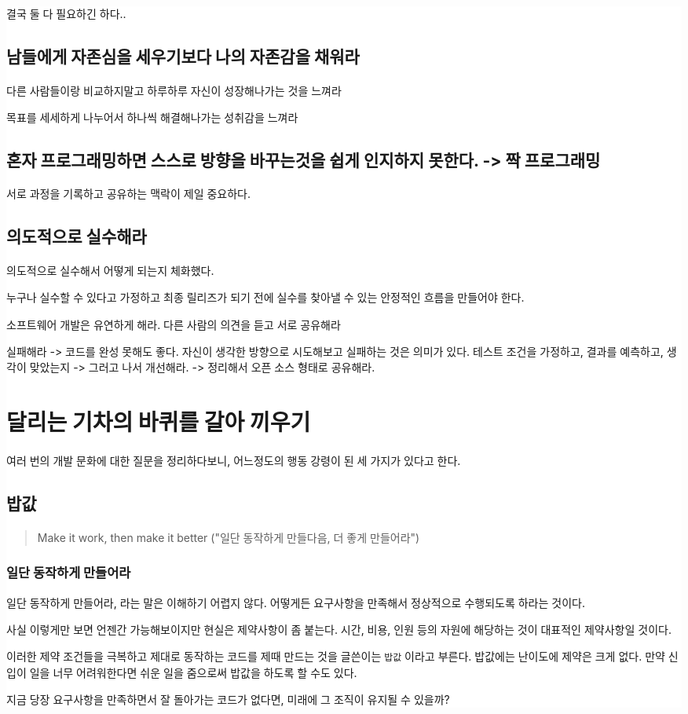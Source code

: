 
결국 둘 다 필요하긴 하다..


## 남들에게 자존심을 세우기보다 나의 자존감을 채워라


다른 사람들이랑 비교하지말고 하루하루 자신이 성장해나가는 것을 느껴라


목표를 세세하게 나누어서 하나씩 해결해나가는 성취감을 느껴라


## 혼자 프로그래밍하면 스스로 방향을 바꾸는것을 쉽게 인지하지 못한다. -> 짝 프로그래밍


서로 과정을 기록하고 공유하는 맥락이 제일 중요하다.


## 의도적으로 실수해라


의도적으로 실수해서 어떻게 되는지 체화했다.


누구나 실수할 수 있다고 가정하고 최종 릴리즈가 되기 전에 실수를 찾아낼 수 있는 안정적인 흐름을 만들어야 한다.


소프트웨어 개발은 유연하게 해라. 다른 사람의 의견을 듣고 서로 공유해라


실패해라 -> 코드를 완성 못해도 좋다. 자신이 생각한 방향으로 시도해보고 실패하는 것은 의미가 있다.
테스트 조건을 가정하고, 결과를 예측하고, 생각이 맞았는지 -> 그러고 나서 개선해라. -> 정리해서 오픈 소스 형태로 공유해라.


# 달리는 기차의 바퀴를 갈아 끼우기


여러 번의 개발 문화에 대한 질문을 정리하다보니, 어느정도의 행동 강령이 된 세 가지가 있다고 한다.


## 밥값


> Make it work, then make it better ("일단 동작하게 만들다음, 더 좋게 만들어라")


### 일단 동작하게 만들어라


일단 동작하게 만들어라, 라는 말은 이해하기 어렵지 않다. 어떻게든 요구사항을 만족해서 정상적으로 수행되도록 하라는 것이다.


사실 이렇게만 보면 언젠간 가능해보이지만 현실은 제약사항이 좀 붙는다. 시간, 비용, 인원 등의 자원에 해당하는 것이 대표적인 제약사항일 것이다.


이러한 제약 조건들을 극복하고 제대로 동작하는 코드를 제때 만드는 것을 글쓴이는 `밥값` 이라고 부른다.
밥값에는 난이도에 제약은 크게 없다. 만약 신입이 일을 너무 어려워한다면 쉬운 일을 줌으로써 밥값을 하도록 할 수도 있다.


지금 당장 요구사항을 만족하면서 잘 돌아가는 코드가 없다면, 미래에 그 조직이 유지될 수 있을까?
